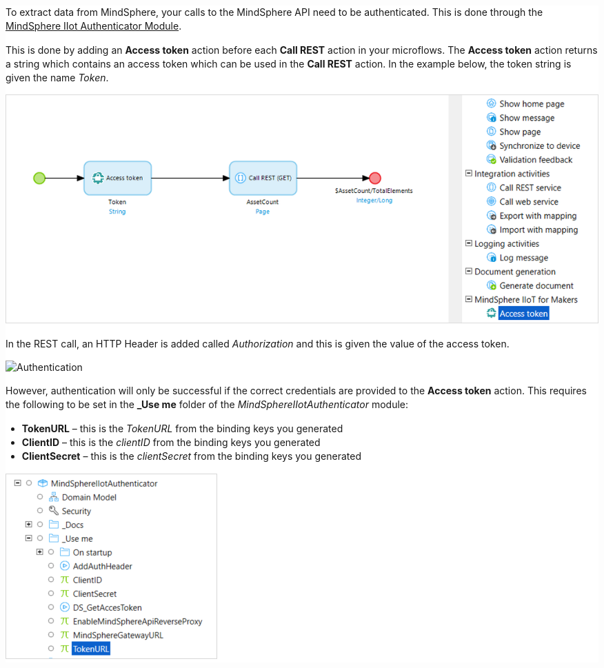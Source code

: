 To extract data from MindSphere, your calls to the MindSphere API need to be authenticated. This is done through the [MindSphere IIot Authenticator Module](https://marketplace.mendix.com/link/component/117578).

This is done by adding an **Access token** action before each **Call REST** action in your microflows. The **Access token** action returns a string which contains an access token which can be used in the **Call REST** action. In the example below, the token string is given the name *Token*.

![Authentication](attachments/mindsphere-app-service/access-token.png)

In the REST call, an HTTP Header is added called *Authorization* and this is given the value of the access token.

![Authentication](attachments/mindsphere-app-service/call-rest.png)

However, authentication will only be successful if the correct credentials are provided to the **Access token** action. This requires the following to be set in the **_Use me** folder of the *MindSphereIIotAuthenticator* module:

* **TokenURL** – this is the *TokenURL* from the binding keys you generated
* **ClientID** – this is the *clientID* from the binding keys you generated
* **ClientSecret** – this is the *clientSecret* from the binding keys you generated

![Authentication](attachments/mindsphere-app-service/mindsphereiotauthenticator.png)
